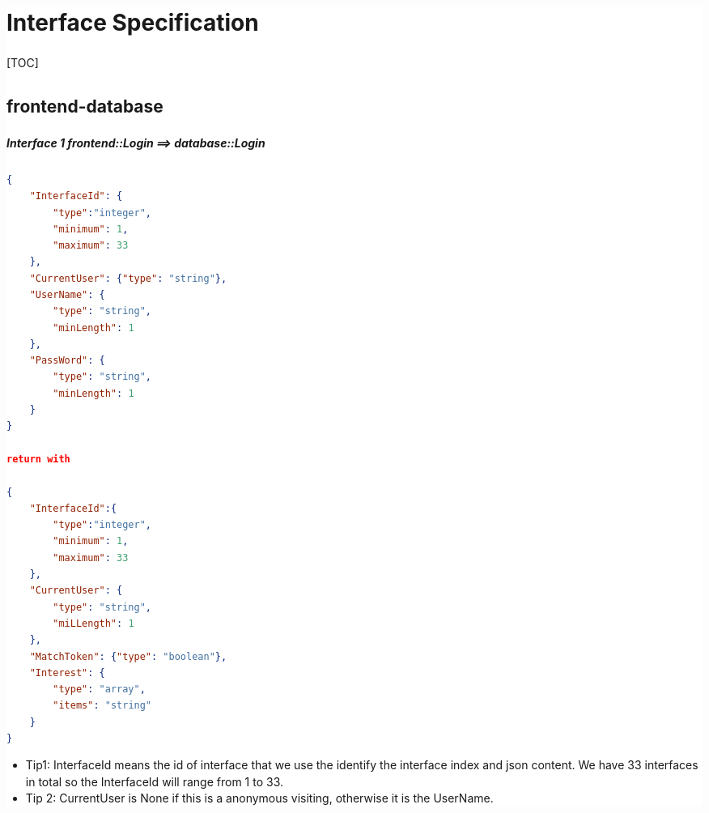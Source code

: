 # Interface Specification

[TOC]



## frontend-database

##### Interface 1	frontend::Login ==> database::Login 

~~~json
{
	"InterfaceId": {
        "type":"integer",
        "minimum": 1,
        "maximum": 33
    },
    "CurrentUser": {"type": "string"},
    "UserName": {
        "type": "string",
    	"minLength": 1
    },
    "PassWord": {
        "type": "string",
    	"minLength": 1
    }
}

return with

{
    "InterfaceId":{
        "type":"integer",
        "minimum": 1,
        "maximum": 33
    },
    "CurrentUser": {
        "type": "string",
        "miLLength": 1
    },
    "MatchToken": {"type": "boolean"},
    "Interest": {
    	"type": "array",
        "items": "string" 
    }
}
~~~

+ Tip1: InterfaceId means the id of interface that we use the identify the interface index and json content. We have 33 interfaces in total so the InterfaceId will range from 1 to 33.
+ Tip 2: CurrentUser is None if this is a anonymous visiting, otherwise it is the UserName.
